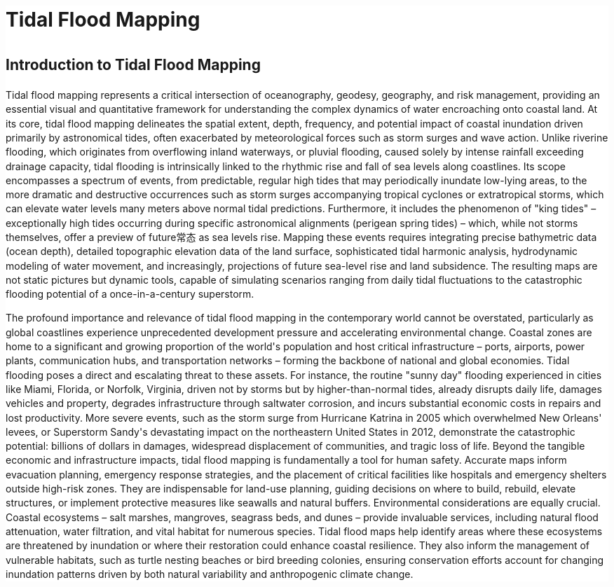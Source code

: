 
# Tidal Flood Mapping

## Introduction to Tidal Flood Mapping

Tidal flood mapping represents a critical intersection of oceanography, geodesy, geography, and risk management, providing an essential visual and quantitative framework for understanding the complex dynamics of water encroaching onto coastal land. At its core, tidal flood mapping delineates the spatial extent, depth, frequency, and potential impact of coastal inundation driven primarily by astronomical tides, often exacerbated by meteorological forces such as storm surges and wave action. Unlike riverine flooding, which originates from overflowing inland waterways, or pluvial flooding, caused solely by intense rainfall exceeding drainage capacity, tidal flooding is intrinsically linked to the rhythmic rise and fall of sea levels along coastlines. Its scope encompasses a spectrum of events, from predictable, regular high tides that may periodically inundate low-lying areas, to the more dramatic and destructive occurrences such as storm surges accompanying tropical cyclones or extratropical storms, which can elevate water levels many meters above normal tidal predictions. Furthermore, it includes the phenomenon of "king tides" – exceptionally high tides occurring during specific astronomical alignments (perigean spring tides) – which, while not storms themselves, offer a preview of future常态 as sea levels rise. Mapping these events requires integrating precise bathymetric data (ocean depth), detailed topographic elevation data of the land surface, sophisticated tidal harmonic analysis, hydrodynamic modeling of water movement, and increasingly, projections of future sea-level rise and land subsidence. The resulting maps are not static pictures but dynamic tools, capable of simulating scenarios ranging from daily tidal fluctuations to the catastrophic flooding potential of a once-in-a-century superstorm.

The profound importance and relevance of tidal flood mapping in the contemporary world cannot be overstated, particularly as global coastlines experience unprecedented development pressure and accelerating environmental change. Coastal zones are home to a significant and growing proportion of the world's population and host critical infrastructure – ports, airports, power plants, communication hubs, and transportation networks – forming the backbone of national and global economies. Tidal flooding poses a direct and escalating threat to these assets. For instance, the routine "sunny day" flooding experienced in cities like Miami, Florida, or Norfolk, Virginia, driven not by storms but by higher-than-normal tides, already disrupts daily life, damages vehicles and property, degrades infrastructure through saltwater corrosion, and incurs substantial economic costs in repairs and lost productivity. More severe events, such as the storm surge from Hurricane Katrina in 2005 which overwhelmed New Orleans' levees, or Superstorm Sandy's devastating impact on the northeastern United States in 2012, demonstrate the catastrophic potential: billions of dollars in damages, widespread displacement of communities, and tragic loss of life. Beyond the tangible economic and infrastructure impacts, tidal flood mapping is fundamentally a tool for human safety. Accurate maps inform evacuation planning, emergency response strategies, and the placement of critical facilities like hospitals and emergency shelters outside high-risk zones. They are indispensable for land-use planning, guiding decisions on where to build, rebuild, elevate structures, or implement protective measures like seawalls and natural buffers. Environmental considerations are equally crucial. Coastal ecosystems – salt marshes, mangroves, seagrass beds, and dunes – provide invaluable services, including natural flood attenuation, water filtration, and vital habitat for numerous species. Tidal flood maps help identify areas where these ecosystems are threatened by inundation or where their restoration could enhance coastal resilience. They also inform the management of vulnerable habitats, such as turtle nesting beaches or bird breeding colonies, ensuring conservation efforts account for changing inundation patterns driven by both natural variability and anthropogenic climate change.
